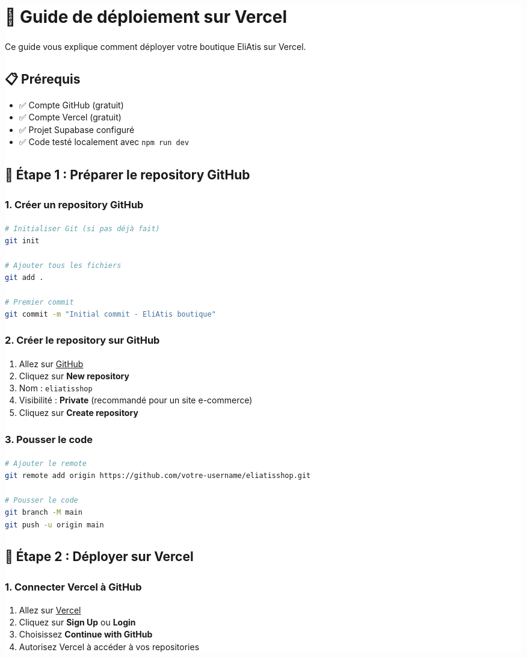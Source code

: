 # 🚀 Guide de déploiement sur Vercel

Ce guide vous explique comment déployer votre boutique EliAtis sur Vercel.

## 📋 Prérequis

- ✅ Compte GitHub (gratuit)
- ✅ Compte Vercel (gratuit)
- ✅ Projet Supabase configuré
- ✅ Code testé localement avec `npm run dev`

## 🎯 Étape 1 : Préparer le repository GitHub

### 1. Créer un repository GitHub

```bash
# Initialiser Git (si pas déjà fait)
git init

# Ajouter tous les fichiers
git add .

# Premier commit
git commit -m "Initial commit - EliAtis boutique"
```

### 2. Créer le repository sur GitHub

1. Allez sur [GitHub](https://github.com)
2. Cliquez sur **New repository**
3. Nom : `eliatisshop`
4. Visibilité : **Private** (recommandé pour un site e-commerce)
5. Cliquez sur **Create repository**

### 3. Pousser le code

```bash
# Ajouter le remote
git remote add origin https://github.com/votre-username/eliatisshop.git

# Pousser le code
git branch -M main
git push -u origin main
```

## 🚀 Étape 2 : Déployer sur Vercel

### 1. Connecter Vercel à GitHub

1. Allez sur [Vercel](https://vercel.com)
2. Cliquez sur **Sign Up** ou **Login**
3. Choisissez **Continue with GitHub**
4. Autorisez Vercel à accéder à vos repositories
